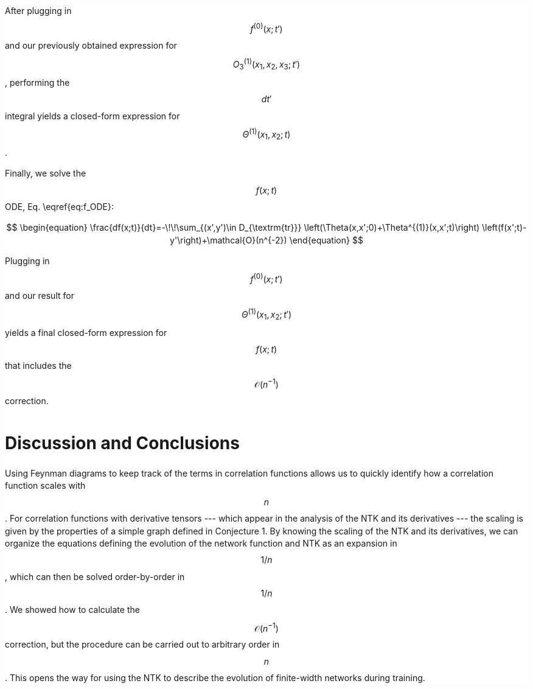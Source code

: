 After plugging in $$f^{(0)}(x;t')$$ and our previously obtained expression for
$$O_3^{(1)}(x_1,x_2,x_3;t')$$, performing the $$dt'$$ integral yields a closed-form
expression for $$\Theta^{(1)}(x_1,x_2;t)$$.

Finally, we solve the $$f(x;t)$$ ODE, Eq. \eqref{eq:f_ODE}:

$$
\begin{equation}
  \frac{df(x;t)}{dt}=-\!\!\sum_{(x',y')\in D_{\textrm{tr}}}
  \left(\Theta(x,x';0)+\Theta^{(1)}(x,x';t)\right)
  \left(f(x';t)-y'\right)+\mathcal{O}(n^{-2}) 
\end{equation}
$$

Plugging in $$f^{(0)}(x;t')$$ and our result for $$\Theta^{(1)}(x_1,x_2;t')$$ yields a final
closed-form expression for $$f(x;t)$$ that includes the $$\mathcal{O}(n^{-1})$$ correction.


# Discussion and Conclusions
Using Feynman diagrams to keep track of the terms in correlation functions allows us to
quickly identify how a correlation function scales with $$n$$. For correlation functions
with derivative tensors --- which appear in the analysis of the NTK and its derivatives
--- the scaling is given by the properties of a simple graph defined in Conjecture 1. By
knowing the scaling of the NTK and its derivatives, we can organize the equations
defining the evolution of the network function and NTK as an expansion in $$1/n$$, which
can then be solved order-by-order in $$1/n$$. We showed how to calculate the
$$\mathcal{O}{(n^{-1})}$$ correction, but the procedure can be carried out to arbitrary
order in $$n$$. This opens the way for using the NTK to describe the evolution of
finite-width networks during training.
